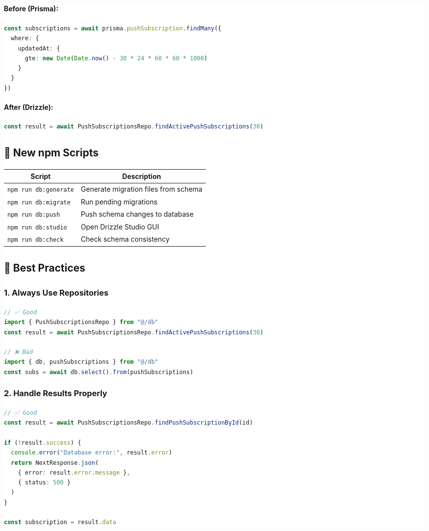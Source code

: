 #### Before (Prisma):
```typescript
const subscriptions = await prisma.pushSubscription.findMany({
  where: {
    updatedAt: {
      gte: new Date(Date.now() - 30 * 24 * 60 * 60 * 1000)
    }
  }
})
```

#### After (Drizzle):
```typescript
const result = await PushSubscriptionsRepo.findActivePushSubscriptions(30)
```

## 🔑 New npm Scripts

| Script | Description |
|--------|-------------|
| `npm run db:generate` | Generate migration files from schema |
| `npm run db:migrate` | Run pending migrations |
| `npm run db:push` | Push schema changes to database |
| `npm run db:studio` | Open Drizzle Studio GUI |
| `npm run db:check` | Check schema consistency |

## 🎨 Best Practices

### 1. Always Use Repositories

```typescript
// ✅ Good
import { PushSubscriptionsRepo } from "@/db"
const result = await PushSubscriptionsRepo.findActivePushSubscriptions(30)

// ❌ Bad
import { db, pushSubscriptions } from "@/db"
const subs = await db.select().from(pushSubscriptions)
```

### 2. Handle Results Properly

```typescript
// ✅ Good
const result = await PushSubscriptionsRepo.findPushSubscriptionById(id)

if (!result.success) {
  console.error("Database error:", result.error)
  return NextResponse.json(
    { error: result.error.message },
    { status: 500 }
  )
}

const subscription = result.data
```
